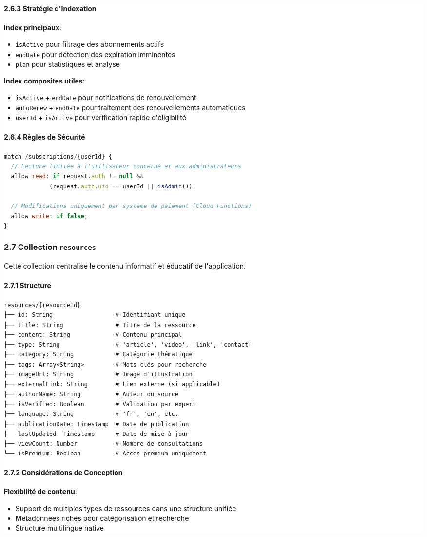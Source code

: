 #### 2.6.3 Stratégie d'Indexation

**Index principaux**:
- `isActive` pour filtrage des abonnements actifs
- `endDate` pour détection des expiration imminentes
- `plan` pour statistiques et analyse

**Index composites utiles**:
- `isActive` + `endDate` pour notifications de renouvellement
- `autoRenew` + `endDate` pour traitement des renouvellements automatiques
- `userId` + `isActive` pour vérification rapide d'éligibilité

#### 2.6.4 Règles de Sécurité

```javascript
match /subscriptions/{userId} {
  // Lecture limitée à l'utilisateur concerné et aux administrateurs
  allow read: if request.auth != null && 
             (request.auth.uid == userId || isAdmin());
             
  // Modifications uniquement par système de paiement (Cloud Functions)
  allow write: if false;
}
```

### 2.7 Collection `resources`

Cette collection centralise le contenu informatif et éducatif de l'application.

#### 2.7.1 Structure

```
resources/{resourceId}
├── id: String                  # Identifiant unique
├── title: String               # Titre de la ressource
├── content: String             # Contenu principal
├── type: String                # 'article', 'video', 'link', 'contact'
├── category: String            # Catégorie thématique
├── tags: Array<String>         # Mots-clés pour recherche
├── imageUrl: String            # Image d'illustration
├── externalLink: String        # Lien externe (si applicable)
├── authorName: String          # Auteur ou source
├── isVerified: Boolean         # Validation par expert
├── language: String            # 'fr', 'en', etc.
├── publicationDate: Timestamp  # Date de publication
├── lastUpdated: Timestamp      # Date de mise à jour
├── viewCount: Number           # Nombre de consultations
└── isPremium: Boolean          # Accès premium uniquement
```

#### 2.7.2 Considérations de Conception

**Flexibilité de contenu**:
- Support de multiples types de ressources dans une structure unifiée
- Métadonnées riches pour catégorisation et recherche
- Structure multilingue native
